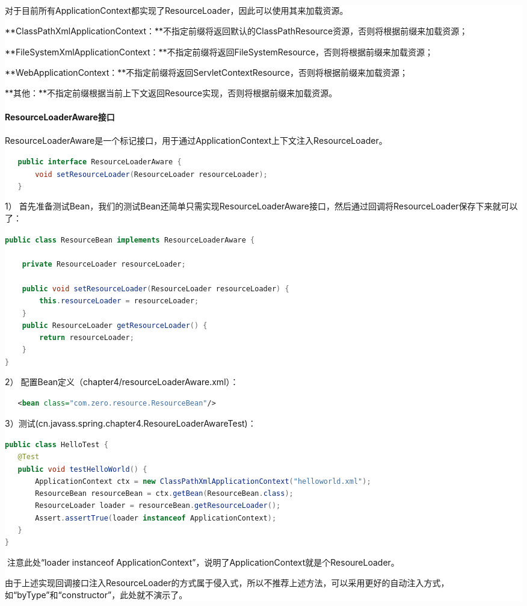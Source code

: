 对于目前所有ApplicationContext都实现了ResourceLoader，因此可以使用其来加载资源。

​         **ClassPathXmlApplicationContext：**不指定前缀将返回默认的ClassPathResource资源，否则将根据前缀来加载资源；

​         **FileSystemXmlApplicationContext：**不指定前缀将返回FileSystemResource，否则将根据前缀来加载资源；

​         **WebApplicationContext：**不指定前缀将返回ServletContextResource，否则将根据前缀来加载资源；

​         **其他：**不指定前缀根据当前上下文返回Resource实现，否则将根据前缀来加载资源。

####  ResourceLoaderAware接口

​       ResourceLoaderAware是一个标记接口，用于通过ApplicationContext上下文注入ResourceLoader。

 ```java
    public interface ResourceLoaderAware {
        void setResourceLoader(ResourceLoader resourceLoader);
    }
 ```

1）  首先准备测试Bean，我们的测试Bean还简单只需实现ResourceLoaderAware接口，然后通过回调将ResourceLoader保存下来就可以了：

```java
public class ResourceBean implements ResourceLoaderAware {

    private ResourceLoader resourceLoader;

    public void setResourceLoader(ResourceLoader resourceLoader) {
        this.resourceLoader = resourceLoader;
    }
    public ResourceLoader getResourceLoader() {
        return resourceLoader;
    }
}
```

2）  配置Bean定义（chapter4/resourceLoaderAware.xml）：

 ```xml
    <bean class="com.zero.resource.ResourceBean"/>
 ```

3）测试(cn.javass.spring.chapter4.ResoureLoaderAwareTest)：

 ```java
public class HelloTest {
    @Test
    public void testHelloWorld() {
        ApplicationContext ctx = new ClassPathXmlApplicationContext("helloworld.xml");
        ResourceBean resourceBean = ctx.getBean(ResourceBean.class);
        ResourceLoader loader = resourceBean.getResourceLoader();
        Assert.assertTrue(loader instanceof ApplicationContext);
    }
}
 ```

​       注意此处“loader instanceof ApplicationContext”，说明了ApplicationContext就是个ResoureLoader。

​        由于上述实现回调接口注入ResourceLoader的方式属于侵入式，所以不推荐上述方法，可以采用更好的自动注入方式，如“byType”和“constructor”，此处就不演示了。   
